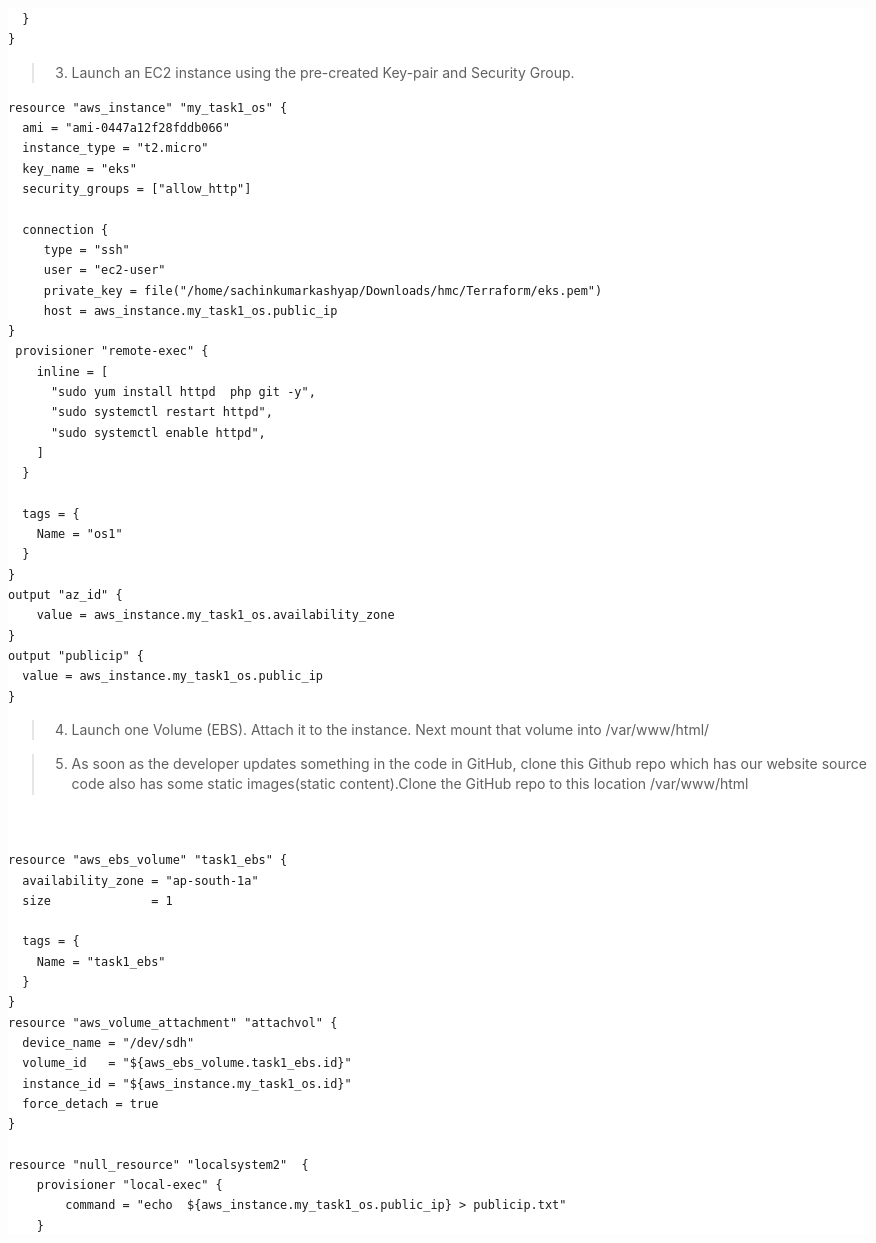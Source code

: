 ```
  }
}
```
> 3. Launch an EC2 instance using the pre-created Key-pair and Security Group. 
```
resource "aws_instance" "my_task1_os" {
  ami = "ami-0447a12f28fddb066"
  instance_type = "t2.micro"
  key_name = "eks"
  security_groups = ["allow_http"]

  connection {
     type = "ssh"
     user = "ec2-user"
     private_key = file("/home/sachinkumarkashyap/Downloads/hmc/Terraform/eks.pem")
     host = aws_instance.my_task1_os.public_ip
}
 provisioner "remote-exec" {
    inline = [
      "sudo yum install httpd  php git -y",
      "sudo systemctl restart httpd",
      "sudo systemctl enable httpd",
    ]
  }

  tags = {
    Name = "os1"
  }
}
output "az_id" {
    value = aws_instance.my_task1_os.availability_zone
}
output "publicip" {
  value = aws_instance.my_task1_os.public_ip
}

```
>4. Launch one Volume (EBS). Attach it to the instance. Next mount that volume into /var/www/html/

>5. As soon as the developer updates something in the code in GitHub, clone this Github repo which has our website source code also has some static images(static content).Clone the GitHub repo to this location /var/www/html
```


resource "aws_ebs_volume" "task1_ebs" {
  availability_zone = "ap-south-1a"
  size              = 1

  tags = { 
    Name = "task1_ebs"
  }
}
resource "aws_volume_attachment" "attachvol" {
  device_name = "/dev/sdh"
  volume_id   = "${aws_ebs_volume.task1_ebs.id}"
  instance_id = "${aws_instance.my_task1_os.id}"
  force_detach = true
}

resource "null_resource" "localsystem2"  {
	provisioner "local-exec" {
	    command = "echo  ${aws_instance.my_task1_os.public_ip} > publicip.txt"
  	}
```